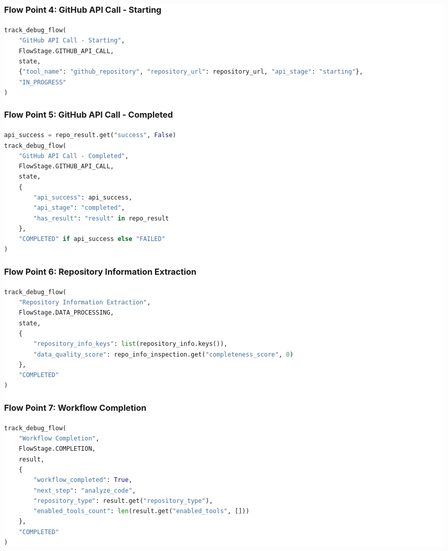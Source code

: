 ### **Flow Point 4: GitHub API Call - Starting**
```python
track_debug_flow(
    "GitHub API Call - Starting", 
    FlowStage.GITHUB_API_CALL, 
    state,
    {"tool_name": "github_repository", "repository_url": repository_url, "api_stage": "starting"},
    "IN_PROGRESS"
)
```

### **Flow Point 5: GitHub API Call - Completed**
```python
api_success = repo_result.get("success", False)
track_debug_flow(
    "GitHub API Call - Completed", 
    FlowStage.GITHUB_API_CALL, 
    state,
    {
        "api_success": api_success, 
        "api_stage": "completed",
        "has_result": "result" in repo_result
    },
    "COMPLETED" if api_success else "FAILED"
)
```

### **Flow Point 6: Repository Information Extraction**
```python
track_debug_flow(
    "Repository Information Extraction", 
    FlowStage.DATA_PROCESSING, 
    state,
    {
        "repository_info_keys": list(repository_info.keys()),
        "data_quality_score": repo_info_inspection.get("completeness_score", 0)
    },
    "COMPLETED"
)
```

### **Flow Point 7: Workflow Completion**
```python
track_debug_flow(
    "Workflow Completion", 
    FlowStage.COMPLETION, 
    result,
    {
        "workflow_completed": True,
        "next_step": "analyze_code",
        "repository_type": result.get("repository_type"),
        "enabled_tools_count": len(result.get("enabled_tools", []))
    },
    "COMPLETED"
)
```
